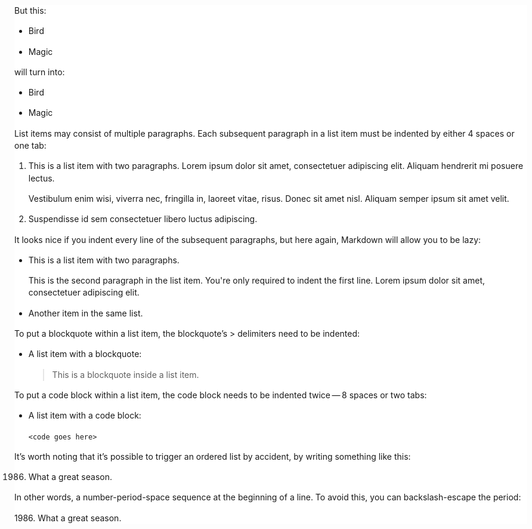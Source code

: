 But this:

*   Bird

*   Magic

will turn into:

<ul>
<li><p>Bird</p></li>
<li><p>Magic</p></li>
</ul>

List items may consist of multiple paragraphs. Each subsequent paragraph in a list item must be indented by either 4 spaces or one tab:

1.  This is a list item with two paragraphs. Lorem ipsum dolor
    sit amet, consectetuer adipiscing elit. Aliquam hendrerit
    mi posuere lectus.

    Vestibulum enim wisi, viverra nec, fringilla in, laoreet
    vitae, risus. Donec sit amet nisl. Aliquam semper ipsum
    sit amet velit.

2.  Suspendisse id sem consectetuer libero luctus adipiscing.

It looks nice if you indent every line of the subsequent paragraphs, but here again, Markdown will allow you to be lazy:

*   This is a list item with two paragraphs.

    This is the second paragraph in the list item. You're
only required to indent the first line. Lorem ipsum dolor
sit amet, consectetuer adipiscing elit.

*   Another item in the same list.

To put a blockquote within a list item, the blockquote’s > delimiters need to be indented:

*   A list item with a blockquote:

    > This is a blockquote
    > inside a list item.

To put a code block within a list item, the code block needs to be indented twice — 8 spaces or two tabs:

*   A list item with a code block:

        <code goes here>

It’s worth noting that it’s possible to trigger an ordered list by accident, by writing something like this:

1986. What a great season.

In other words, a number-period-space sequence at the beginning of a line. To avoid this, you can backslash-escape the period:

1986\. What a great season.
